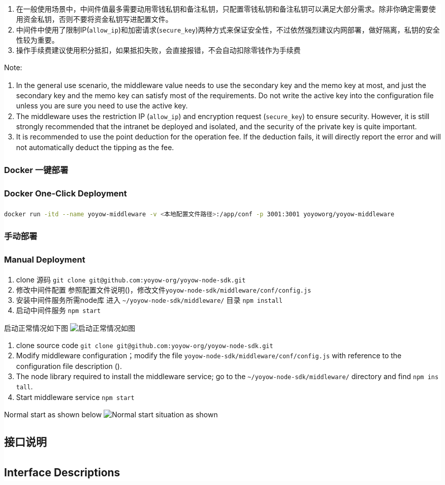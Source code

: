 1. 在一般使用场景中，中间件值最多需要动用零钱私钥和备注私钥，只配置零钱私钥和备注私钥可以满足大部分需求。除非你确定需要使用资金私钥，否则不要将资金私钥写进配置文件。
2. 中间件中使用了限制IP(`allow_ip`)和加密请求(`secure_key`)两种方式来保证安全性，不过依然强烈建议内网部署，做好隔离，私钥的安全性较为重要。
3. 操作手续费建议使用积分抵扣，如果抵扣失败，会直接报错，不会自动扣除零钱作为手续费

Note:

1. In the general use scenario, the middleware value needs to use the secondary key and the memo key at most, and just the secondary key and the memo key can satisfy most of the requirements. Do not write the active key into the configuration file unless you are sure you need to use the active key.
2. The middleware uses the restriction IP (`allow_ip`) and encryption request (`secure_key`) to ensure security. However, it is still strongly recommended that the intranet be deployed and isolated, and the security of the private key is quite important.
3. It is recommended to use the point deduction for the operation fee. If the deduction fails, it will directly report the error and will not automatically deduct the tipping as the fee.


### Docker 一键部署
### Docker One-Click Deployment
```bash
docker run -itd --name yoyow-middleware -v <本地配置文件路径>:/app/conf -p 3001:3001 yoyoworg/yoyow-middleware
```

### 手动部署
### Manual Deployment
1. clone 源码
  `git clone git@github.com:yoyow-org/yoyow-node-sdk.git`
2. 修改中间件配置 
  参照配置文件说明()，修改文件`yoyow-node-sdk/middleware/conf/config.js`
3. 安装中间件服务所需node库
  进入 `~/yoyow-node-sdk/middleware/` 目录
  `npm install`
4. 启动中间件服务
  `npm start`

启动正常情况如下图
![启动正常情况如图](https://github.com/yoyow-org/yoyow-middleware/blob/master/public/images/step4.png)

1. clone source code
  `git clone git@github.com:yoyow-org/yoyow-node-sdk.git`
2. Modify middleware configuration；modify the file `yoyow-node-sdk/middleware/conf/config.js` with reference to the configuration file description ().
3. The node library required to install the middleware service; go to the `~/yoyow-node-sdk/middleware/` directory and find `npm install`.
4. Start middleware service
  `npm start`

Normal start as shown below
![Normal start situation as shown](https://github.com/yoyow-org/yoyow-middleware/blob/master/public/images/step4.png)

## 接口说明
## Interface Descriptions
